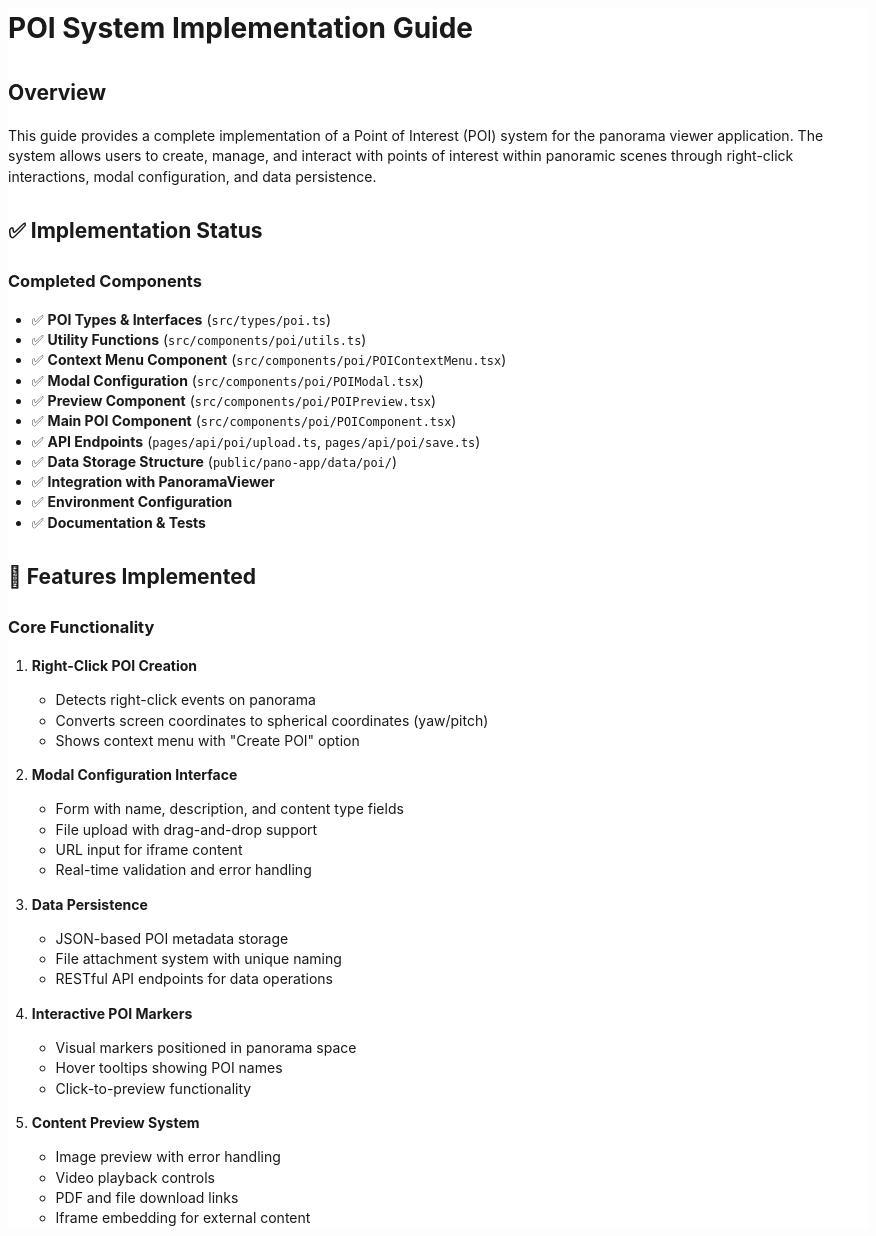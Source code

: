 # POI System Implementation Guide

## Overview

This guide provides a complete implementation of a Point of Interest (POI) system for the panorama viewer application. The system allows users to create, manage, and interact with points of interest within panoramic scenes through right-click interactions, modal configuration, and data persistence.

## ✅ Implementation Status

### Completed Components

- ✅ **POI Types & Interfaces** (`src/types/poi.ts`)
- ✅ **Utility Functions** (`src/components/poi/utils.ts`)
- ✅ **Context Menu Component** (`src/components/poi/POIContextMenu.tsx`)
- ✅ **Modal Configuration** (`src/components/poi/POIModal.tsx`)
- ✅ **Preview Component** (`src/components/poi/POIPreview.tsx`)
- ✅ **Main POI Component** (`src/components/poi/POIComponent.tsx`)
- ✅ **API Endpoints** (`pages/api/poi/upload.ts`, `pages/api/poi/save.ts`)
- ✅ **Data Storage Structure** (`public/pano-app/data/poi/`)
- ✅ **Integration with PanoramaViewer**
- ✅ **Environment Configuration**
- ✅ **Documentation & Tests**

## 🚀 Features Implemented

### Core Functionality

1. **Right-Click POI Creation**
   - Detects right-click events on panorama
   - Converts screen coordinates to spherical coordinates (yaw/pitch)
   - Shows context menu with "Create POI" option

2. **Modal Configuration Interface**
   - Form with name, description, and content type fields
   - File upload with drag-and-drop support
   - URL input for iframe content
   - Real-time validation and error handling

3. **Data Persistence**
   - JSON-based POI metadata storage
   - File attachment system with unique naming
   - RESTful API endpoints for data operations

4. **Interactive POI Markers**
   - Visual markers positioned in panorama space
   - Hover tooltips showing POI names
   - Click-to-preview functionality

5. **Content Preview System**
   - Image preview with error handling
   - Video playback controls
   - PDF and file download links
   - Iframe embedding for external content
